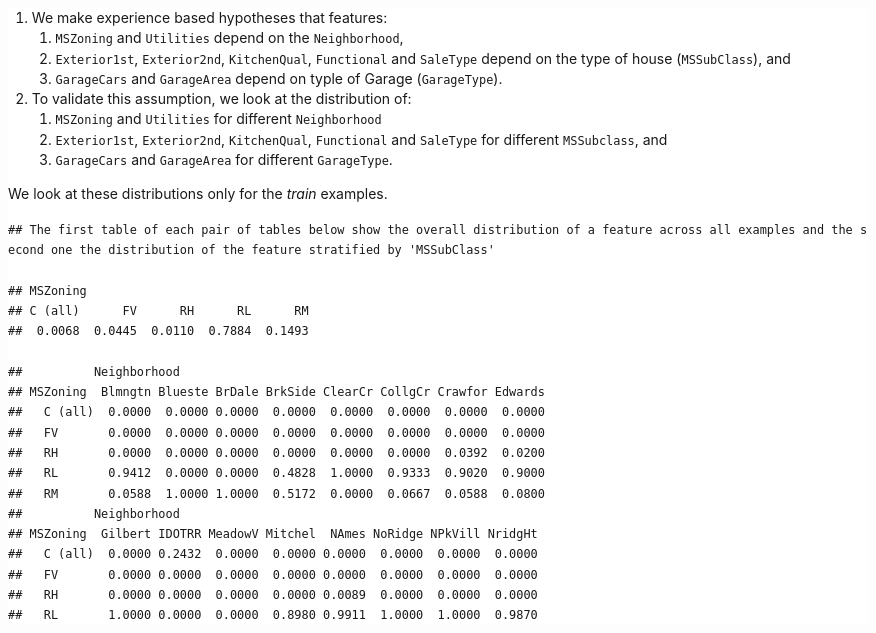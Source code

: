 1.  We make experience based hypotheses that features:
    1.  `MSZoning` and `Utilities` depend on the `Neighborhood`,
    2.  `Exterior1st`, `Exterior2nd`, `KitchenQual`, `Functional` and
        `SaleType` depend on the type of house (`MSSubClass`), and
    3.  `GarageCars` and `GarageArea` depend on typle of Garage
        (`GarageType`).
2.  To validate this assumption, we look at the distribution of:
    1.  `MSZoning` and `Utilities` for different `Neighborhood`
    2.  `Exterior1st`, `Exterior2nd`, `KitchenQual`, `Functional` and
        `SaleType` for different `MSSubclass`, and
    3.  `GarageCars` and `GarageArea` for different `GarageType`.

We look at these distributions only for the *train* examples.

    ## The first table of each pair of tables below show the overall distribution of a feature across all examples and the second one the distribution of the feature stratified by 'MSSubClass'

    ## MSZoning
    ## C (all)      FV      RH      RL      RM 
    ##  0.0068  0.0445  0.0110  0.7884  0.1493

    ##          Neighborhood
    ## MSZoning  Blmngtn Blueste BrDale BrkSide ClearCr CollgCr Crawfor Edwards
    ##   C (all)  0.0000  0.0000 0.0000  0.0000  0.0000  0.0000  0.0000  0.0000
    ##   FV       0.0000  0.0000 0.0000  0.0000  0.0000  0.0000  0.0000  0.0000
    ##   RH       0.0000  0.0000 0.0000  0.0000  0.0000  0.0000  0.0392  0.0200
    ##   RL       0.9412  0.0000 0.0000  0.4828  1.0000  0.9333  0.9020  0.9000
    ##   RM       0.0588  1.0000 1.0000  0.5172  0.0000  0.0667  0.0588  0.0800
    ##          Neighborhood
    ## MSZoning  Gilbert IDOTRR MeadowV Mitchel  NAmes NoRidge NPkVill NridgHt
    ##   C (all)  0.0000 0.2432  0.0000  0.0000 0.0000  0.0000  0.0000  0.0000
    ##   FV       0.0000 0.0000  0.0000  0.0000 0.0000  0.0000  0.0000  0.0000
    ##   RH       0.0000 0.0000  0.0000  0.0000 0.0089  0.0000  0.0000  0.0000
    ##   RL       1.0000 0.0000  0.0000  0.8980 0.9911  1.0000  1.0000  0.9870